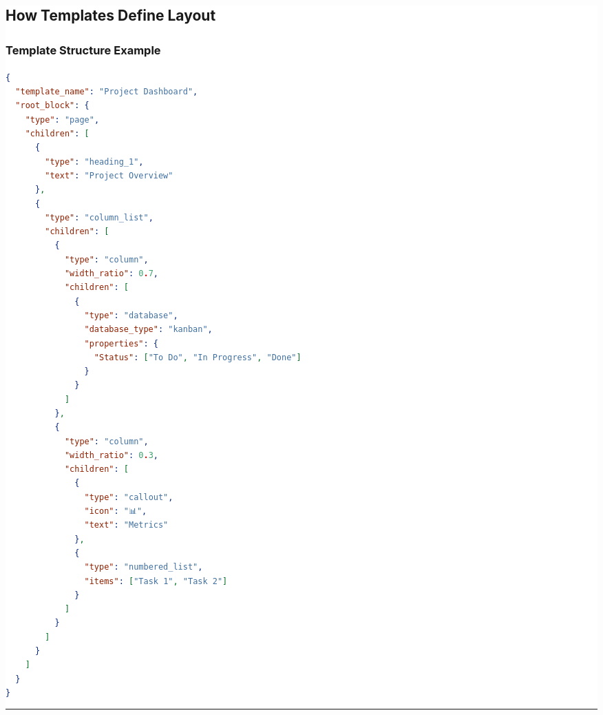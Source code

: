 
## How Templates Define Layout

### Template Structure Example

```json
{
  "template_name": "Project Dashboard",
  "root_block": {
    "type": "page",
    "children": [
      {
        "type": "heading_1",
        "text": "Project Overview"
      },
      {
        "type": "column_list",
        "children": [
          {
            "type": "column",
            "width_ratio": 0.7,
            "children": [
              {
                "type": "database",
                "database_type": "kanban",
                "properties": {
                  "Status": ["To Do", "In Progress", "Done"]
                }
              }
            ]
          },
          {
            "type": "column", 
            "width_ratio": 0.3,
            "children": [
              {
                "type": "callout",
                "icon": "📊",
                "text": "Metrics"
              },
              {
                "type": "numbered_list",
                "items": ["Task 1", "Task 2"]
              }
            ]
          }
        ]
      }
    ]
  }
}
```

---